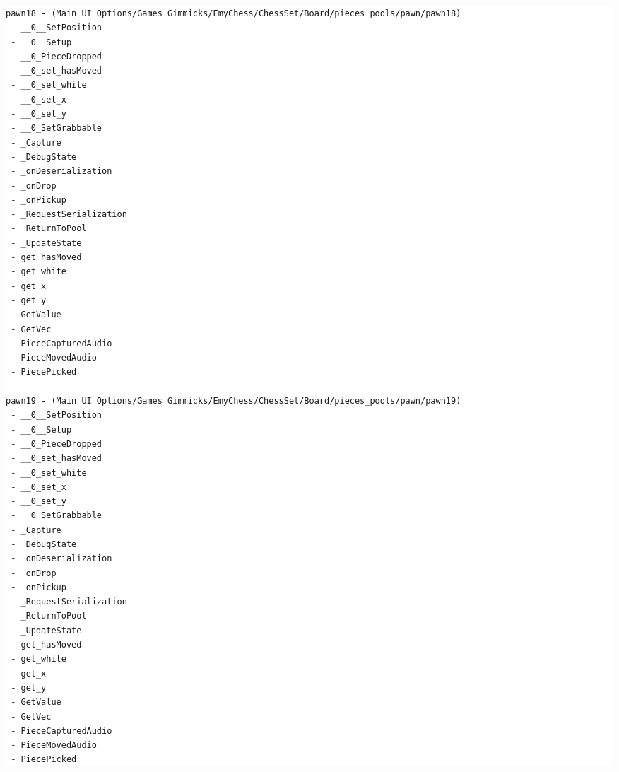     pawn18 - (Main UI Options/Games Gimmicks/EmyChess/ChessSet/Board/pieces_pools/pawn/pawn18)
     - __0__SetPosition
     - __0__Setup
     - __0_PieceDropped
     - __0_set_hasMoved
     - __0_set_white
     - __0_set_x
     - __0_set_y
     - __0_SetGrabbable
     - _Capture
     - _DebugState
     - _onDeserialization
     - _onDrop
     - _onPickup
     - _RequestSerialization
     - _ReturnToPool
     - _UpdateState
     - get_hasMoved
     - get_white
     - get_x
     - get_y
     - GetValue
     - GetVec
     - PieceCapturedAudio
     - PieceMovedAudio
     - PiecePicked

    pawn19 - (Main UI Options/Games Gimmicks/EmyChess/ChessSet/Board/pieces_pools/pawn/pawn19)
     - __0__SetPosition
     - __0__Setup
     - __0_PieceDropped
     - __0_set_hasMoved
     - __0_set_white
     - __0_set_x
     - __0_set_y
     - __0_SetGrabbable
     - _Capture
     - _DebugState
     - _onDeserialization
     - _onDrop
     - _onPickup
     - _RequestSerialization
     - _ReturnToPool
     - _UpdateState
     - get_hasMoved
     - get_white
     - get_x
     - get_y
     - GetValue
     - GetVec
     - PieceCapturedAudio
     - PieceMovedAudio
     - PiecePicked
